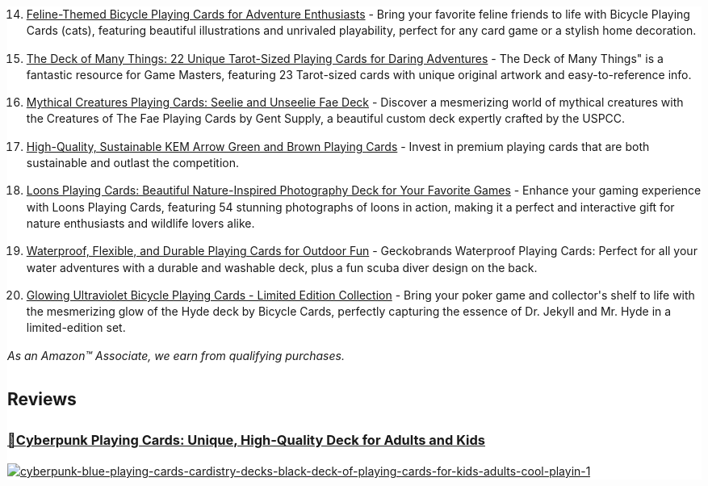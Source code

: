 14. [Feline-Themed Bicycle Playing Cards for Adventure Enthusiasts](https://serp.ly/amazon/cool-playing-cards?utm_source=serp.co&utm_medium=website&utm_campaign=best.serp.co&utm_content=cool-playing-cards&utm_term=feline-themed-bicycle-playing-cards-for-adventure-enthusiasts) - Bring your favorite feline friends to life with Bicycle Playing Cards (cats), featuring beautiful illustrations and unrivaled playability, perfect for any card game or a stylish home decoration.

15. [The Deck of Many Things: 22 Unique Tarot-Sized Playing Cards for Daring Adventures](https://serp.ly/amazon/cool-playing-cards?utm_source=serp.co&utm_medium=website&utm_campaign=best.serp.co&utm_content=cool-playing-cards&utm_term=the-deck-of-many-things-22-unique-tarot-sized-playing-cards-for-daring-adventures) - The Deck of Many Things" is a fantastic resource for Game Masters, featuring 23 Tarot-sized cards with unique original artwork and easy-to-reference info.

16. [Mythical Creatures Playing Cards: Seelie and Unseelie Fae Deck](https://serp.ly/amazon/cool-playing-cards?utm_source=serp.co&utm_medium=website&utm_campaign=best.serp.co&utm_content=cool-playing-cards&utm_term=mythical-creatures-playing-cards-seelie-and-unseelie-fae-deck) - Discover a mesmerizing world of mythical creatures with the Creatures of The Fae Playing Cards by Gent Supply, a beautiful custom deck expertly crafted by the USPCC.

17. [High-Quality, Sustainable KEM Arrow Green and Brown Playing Cards](https://serp.ly/amazon/cool-playing-cards?utm_source=serp.co&utm_medium=website&utm_campaign=best.serp.co&utm_content=cool-playing-cards&utm_term=high-quality-sustainable-kem-arrow-green-and-brown-playing-cards) - Invest in premium playing cards that are both sustainable and outlast the competition.

18. [Loons Playing Cards: Beautiful Nature-Inspired Photography Deck for Your Favorite Games](https://serp.ly/amazon/cool-playing-cards?utm_source=serp.co&utm_medium=website&utm_campaign=best.serp.co&utm_content=cool-playing-cards&utm_term=loons-playing-cards-beautiful-nature-inspired-photography-deck-for-your-favorite-games) - Enhance your gaming experience with Loons Playing Cards, featuring 54 stunning photographs of loons in action, making it a perfect and interactive gift for nature enthusiasts and wildlife lovers alike.

19. [Waterproof, Flexible, and Durable Playing Cards for Outdoor Fun](https://serp.ly/amazon/cool-playing-cards?utm_source=serp.co&utm_medium=website&utm_campaign=best.serp.co&utm_content=cool-playing-cards&utm_term=waterproof-flexible-and-durable-playing-cards-for-outdoor-fun) - Geckobrands Waterproof Playing Cards: Perfect for all your water adventures with a durable and washable deck, plus a fun scuba diver design on the back.

20. [Glowing Ultraviolet Bicycle Playing Cards - Limited Edition Collection](https://serp.ly/amazon/cool-playing-cards?utm_source=serp.co&utm_medium=website&utm_campaign=best.serp.co&utm_content=cool-playing-cards&utm_term=glowing-ultraviolet-bicycle-playing-cards--limited-edition-collection) - Bring your poker game and collector's shelf to life with the mesmerizing glow of the Hyde deck by Bicycle Cards, perfectly capturing the essence of Dr. Jekyll and Mr. Hyde in a limited-edition set.

*As an Amazon™ Associate, we earn from qualifying purchases.*


## Reviews


### [🔗Cyberpunk Playing Cards: Unique, High-Quality Deck for Adults and Kids](https://serp.ly/amazon/cool-playing-cards?utm_source=serp.co&utm_medium=website&utm_campaign=best.serp.co&utm_content=cool-playing-cards&utm_term=cyberpunk-playing-cards-unique-high-quality-deck-for-adults-and-kids)

<div class="image"><a href="https://serp.ly/amazon/cool-playing-cards?utm_source=serp.co&amp;utm_medium=website&amp;utm_campaign=best.serp.co&amp;utm_content=cool-playing-cards&amp;utm_term=cyberpunk-playing-cards-unique-high-quality-deck-for-adults-and-kids"><img alt="cyberpunk-blue-playing-cards-cardistry-decks-black-deck-of-playing-cards-for-kids-adults-cool-playin-1" src="https://imagedelivery.net/vy2bglCGN6hEeWOnSe2c7A/cyberpunk-blue-playing-cards-cardistry-decks-black-deck-of-playing-cards-for-kids-adults-cool-playin-1/w=720,h=540,fit=pad,background=black"/></a></div>
